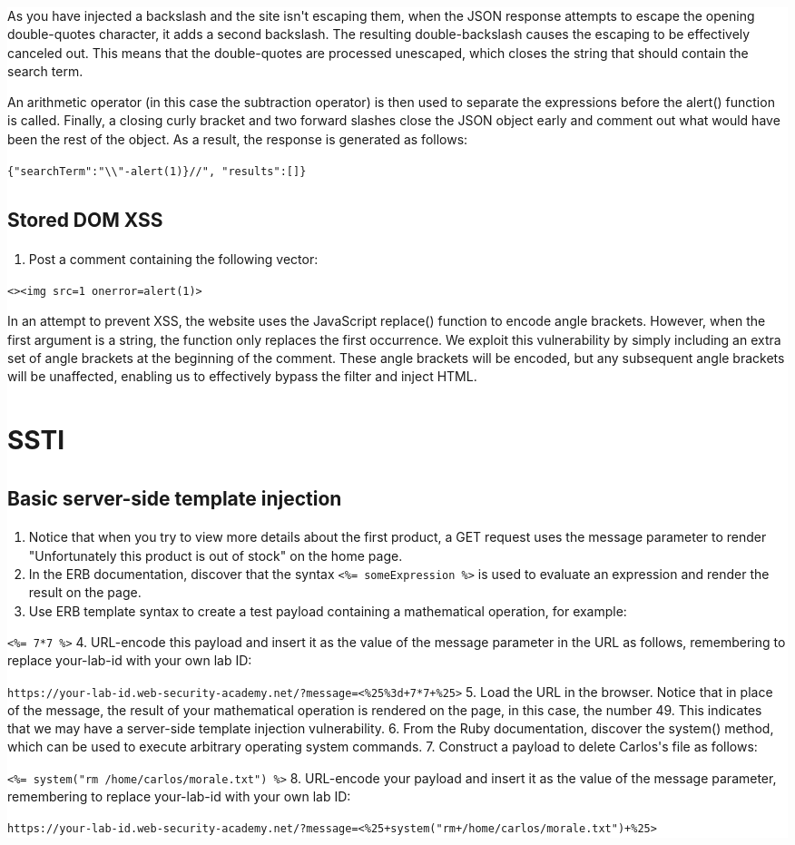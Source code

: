 As you have injected a backslash and the site isn't escaping them, when the JSON response attempts to escape the opening double-quotes character, it adds a second backslash. The resulting double-backslash causes the escaping to be effectively canceled out. This means that the double-quotes are processed unescaped, which closes the string that should contain the search term.

An arithmetic operator (in this case the subtraction operator) is then used to separate the expressions before the alert() function is called. Finally, a closing curly bracket and two forward slashes close the JSON object early and comment out what would have been the rest of the object. As a result, the response is generated as follows:

  `{"searchTerm":"\\"-alert(1)}//", "results":[]}`

## Stored DOM XSS

1. Post a comment containing the following vector:

  `<><img src=1 onerror=alert(1)>`

In an attempt to prevent XSS, the website uses the JavaScript replace() function to encode angle brackets. However, when the first argument is a string, the function only replaces the first occurrence. We exploit this vulnerability by simply including an extra set of angle brackets at the beginning of the comment. These angle brackets will be encoded, but any subsequent angle brackets will be unaffected, enabling us to effectively bypass the filter and inject HTML.

# SSTI

## Basic server-side template injection
1. Notice that when you try to view more details about the first product, a GET request uses the message parameter to render "Unfortunately this product is out of stock" on the home page.
2. In the ERB documentation, discover that the syntax `<%= someExpression %>` is used to evaluate an expression and render the result on the page.
3. Use ERB template syntax to create a test payload containing a mathematical operation, for example:

`<%= 7*7 %>`
4. URL-encode this payload and insert it as the value of the message parameter in the URL as follows, remembering to replace your-lab-id with your own lab ID:

`https://your-lab-id.web-security-academy.net/?message=<%25%3d+7*7+%25>`
5. Load the URL in the browser. Notice that in place of the message, the result of your mathematical operation is rendered on the page, in this case, the number 49. This indicates that we may have a server-side template injection vulnerability.
6. From the Ruby documentation, discover the system() method, which can be used to execute arbitrary operating system commands.
7. Construct a payload to delete Carlos's file as follows:

`<%= system("rm /home/carlos/morale.txt") %>`
8. URL-encode your payload and insert it as the value of the message parameter, remembering to replace your-lab-id with your own lab ID:

`https://your-lab-id.web-security-academy.net/?message=<%25+system("rm+/home/carlos/morale.txt")+%25>`

